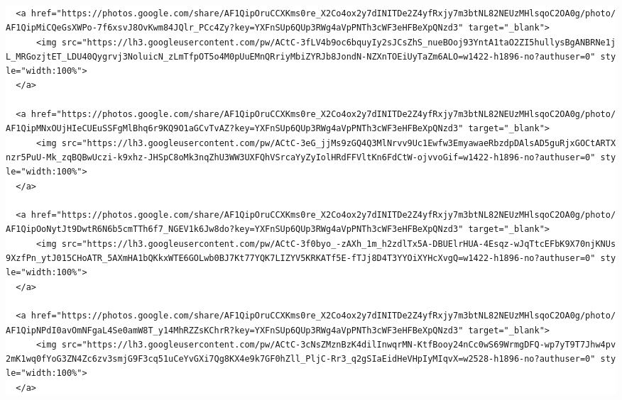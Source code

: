       <a href="https://photos.google.com/share/AF1QipOruCCXKms0re_X2Co4ox2y7dINITDe2Z4yfRxjy7m3btNL82NEUzMHlsqoC2OA0g/photo/AF1QipMiCQeGsXWPo-7f6xsvJ8OvKwm84JQlr_PCc4Zy?key=YXFnSUp6QUp3RWg4aVpPNTh3cWF3eHFBeXpQNzd3" target="_blank">
          <img src="https://lh3.googleusercontent.com/pw/ACtC-3fLV4b9oc6bquyIy2sJCsZhS_nueBOoj93YntA1taO2ZI5hullysBgANBRNe1jL_MRGozjtET_LDU40Qygrvj3NoluicN_zLmTfpOT5o4M0pUuEMnQRriyMbiZYRJb8JondN-NZXnTOEiUyTaZm6ALO=w1422-h1896-no?authuser=0" style="width:100%">
      </a>

      <a href="https://photos.google.com/share/AF1QipOruCCXKms0re_X2Co4ox2y7dINITDe2Z4yfRxjy7m3btNL82NEUzMHlsqoC2OA0g/photo/AF1QipMNxOUjHIeCUEuSSFgMlBhq6r9KQ9O1aGCvTvAZ?key=YXFnSUp6QUp3RWg4aVpPNTh3cWF3eHFBeXpQNzd3" target="_blank">
          <img src="https://lh3.googleusercontent.com/pw/ACtC-3eG_jjMs9zGQ4Q3MlNrvv9Uc1Ewfw3EmyawaeRbzdpDAlsAD5guRjxGOCtARTXnzr5PuU-Mk_zqBQBwUczi-k9xhz-JHSpC8oMk3nqZhU3WW3UXFQhVSrcaYyZyIolHRdFFVltKn6FdCtW-ojvvoGif=w1422-h1896-no?authuser=0" style="width:100%">
      </a>  

      <a href="https://photos.google.com/share/AF1QipOruCCXKms0re_X2Co4ox2y7dINITDe2Z4yfRxjy7m3btNL82NEUzMHlsqoC2OA0g/photo/AF1QipOoNytJt9DwtR6N6b5cmTTh6f7_NGEV1k6Jw8do?key=YXFnSUp6QUp3RWg4aVpPNTh3cWF3eHFBeXpQNzd3" target="_blank">
          <img src="https://lh3.googleusercontent.com/pw/ACtC-3f0byo_-zAXh_1m_h2zdlTx5A-DBUElrHUA-4Esqz-wJqTtcEFbK9X70njKNUs9XzfPn_ytJ015CHoATR_5AXmHA1bQKkxWTE6GOLwb0BJ7Kt77YQK7LIZYV5KRKATf5E-fTJj8D4T3YYOiXYHcXvgQ=w1422-h1896-no?authuser=0" style="width:100%">
      </a>  

      <a href="https://photos.google.com/share/AF1QipOruCCXKms0re_X2Co4ox2y7dINITDe2Z4yfRxjy7m3btNL82NEUzMHlsqoC2OA0g/photo/AF1QipNPdI0avOmNFgaL4Se0amW8T_y14MhRZZsKChrR?key=YXFnSUp6QUp3RWg4aVpPNTh3cWF3eHFBeXpQNzd3" target="_blank">
          <img src="https://lh3.googleusercontent.com/pw/ACtC-3cNsZMznBzK4dilInwqrMN-KtfBooy24nCc0wS69WrmgDFQ-wp7yT9T7Jhw4pv2mK1wq0fYoG3ZN4Zc6zv3smjG9F3cq51uCeYvGXi7Qg8KX4e9k7GF0hZll_PljC-Rr3_q2gSIaEidHeVHpIyMIqvX=w2528-h1896-no?authuser=0" style="width:100%">
      </a>                             
  </div>
</div>
